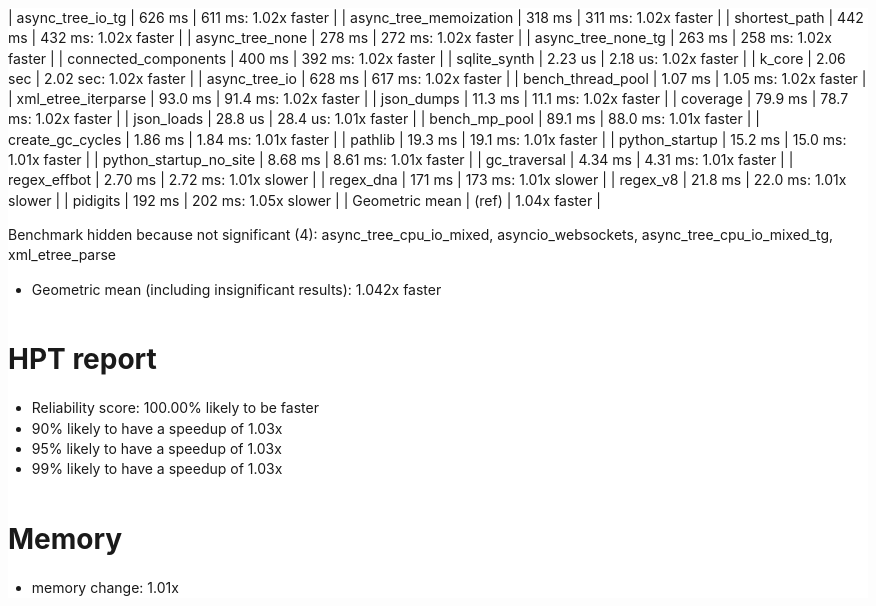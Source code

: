 | async_tree_io_tg          | 626 ms                                                                 | 611 ms: 1.02x faster                                                  |
| async_tree_memoization    | 318 ms                                                                 | 311 ms: 1.02x faster                                                  |
| shortest_path             | 442 ms                                                                 | 432 ms: 1.02x faster                                                  |
| async_tree_none           | 278 ms                                                                 | 272 ms: 1.02x faster                                                  |
| async_tree_none_tg        | 263 ms                                                                 | 258 ms: 1.02x faster                                                  |
| connected_components      | 400 ms                                                                 | 392 ms: 1.02x faster                                                  |
| sqlite_synth              | 2.23 us                                                                | 2.18 us: 1.02x faster                                                 |
| k_core                    | 2.06 sec                                                               | 2.02 sec: 1.02x faster                                                |
| async_tree_io             | 628 ms                                                                 | 617 ms: 1.02x faster                                                  |
| bench_thread_pool         | 1.07 ms                                                                | 1.05 ms: 1.02x faster                                                 |
| xml_etree_iterparse       | 93.0 ms                                                                | 91.4 ms: 1.02x faster                                                 |
| json_dumps                | 11.3 ms                                                                | 11.1 ms: 1.02x faster                                                 |
| coverage                  | 79.9 ms                                                                | 78.7 ms: 1.02x faster                                                 |
| json_loads                | 28.8 us                                                                | 28.4 us: 1.01x faster                                                 |
| bench_mp_pool             | 89.1 ms                                                                | 88.0 ms: 1.01x faster                                                 |
| create_gc_cycles          | 1.86 ms                                                                | 1.84 ms: 1.01x faster                                                 |
| pathlib                   | 19.3 ms                                                                | 19.1 ms: 1.01x faster                                                 |
| python_startup            | 15.2 ms                                                                | 15.0 ms: 1.01x faster                                                 |
| python_startup_no_site    | 8.68 ms                                                                | 8.61 ms: 1.01x faster                                                 |
| gc_traversal              | 4.34 ms                                                                | 4.31 ms: 1.01x faster                                                 |
| regex_effbot              | 2.70 ms                                                                | 2.72 ms: 1.01x slower                                                 |
| regex_dna                 | 171 ms                                                                 | 173 ms: 1.01x slower                                                  |
| regex_v8                  | 21.8 ms                                                                | 22.0 ms: 1.01x slower                                                 |
| pidigits                  | 192 ms                                                                 | 202 ms: 1.05x slower                                                  |
| Geometric mean            | (ref)                                                                  | 1.04x faster                                                          |

Benchmark hidden because not significant (4): async_tree_cpu_io_mixed, asyncio_websockets, async_tree_cpu_io_mixed_tg, xml_etree_parse

- Geometric mean (including insignificant results): 1.042x faster

# HPT report

- Reliability score: 100.00% likely to be faster
- 90% likely to have a speedup of 1.03x
- 95% likely to have a speedup of 1.03x
- 99% likely to have a speedup of 1.03x

# Memory
- memory change: 1.01x